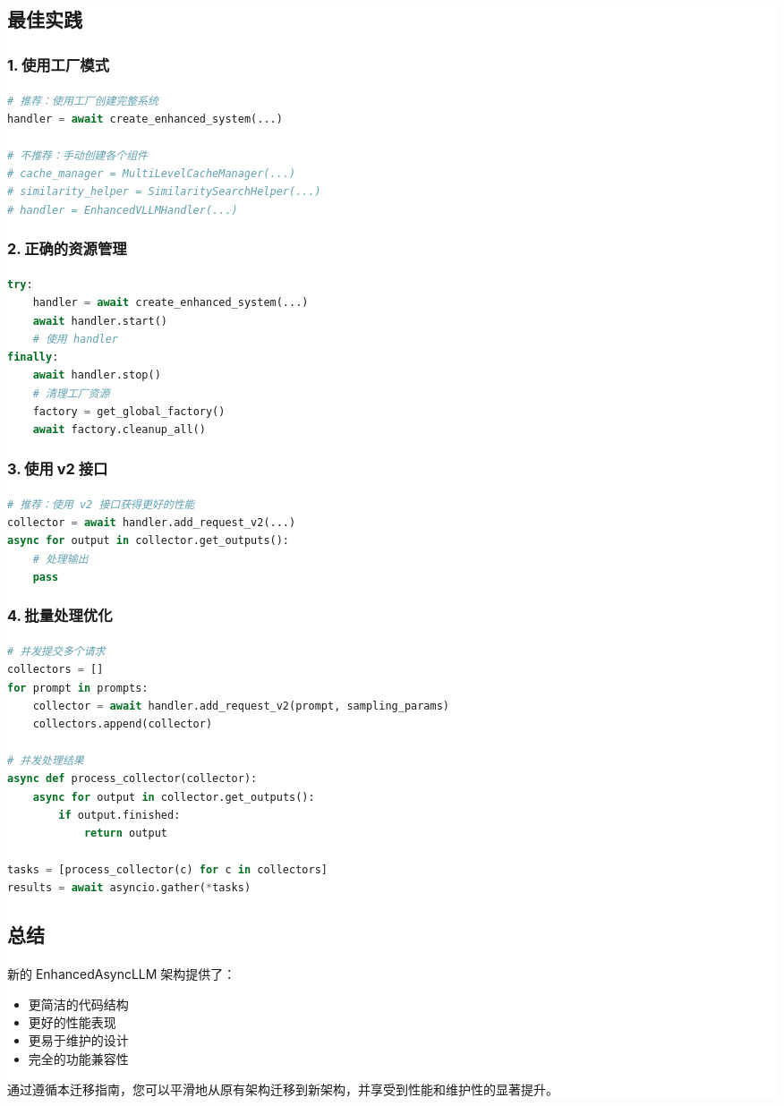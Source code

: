 ## 最佳实践

### 1. 使用工厂模式
```python
# 推荐：使用工厂创建完整系统
handler = await create_enhanced_system(...)

# 不推荐：手动创建各个组件
# cache_manager = MultiLevelCacheManager(...)
# similarity_helper = SimilaritySearchHelper(...)
# handler = EnhancedVLLMHandler(...)
```

### 2. 正确的资源管理
```python
try:
    handler = await create_enhanced_system(...)
    await handler.start()
    # 使用 handler
finally:
    await handler.stop()
    # 清理工厂资源
    factory = get_global_factory()
    await factory.cleanup_all()
```

### 3. 使用 v2 接口
```python
# 推荐：使用 v2 接口获得更好的性能
collector = await handler.add_request_v2(...)
async for output in collector.get_outputs():
    # 处理输出
    pass
```

### 4. 批量处理优化
```python
# 并发提交多个请求
collectors = []
for prompt in prompts:
    collector = await handler.add_request_v2(prompt, sampling_params)
    collectors.append(collector)

# 并发处理结果
async def process_collector(collector):
    async for output in collector.get_outputs():
        if output.finished:
            return output

tasks = [process_collector(c) for c in collectors]
results = await asyncio.gather(*tasks)
```

## 总结

新的 EnhancedAsyncLLM 架构提供了：
- 更简洁的代码结构
- 更好的性能表现
- 更易于维护的设计
- 完全的功能兼容性

通过遵循本迁移指南，您可以平滑地从原有架构迁移到新架构，并享受到性能和维护性的显著提升。